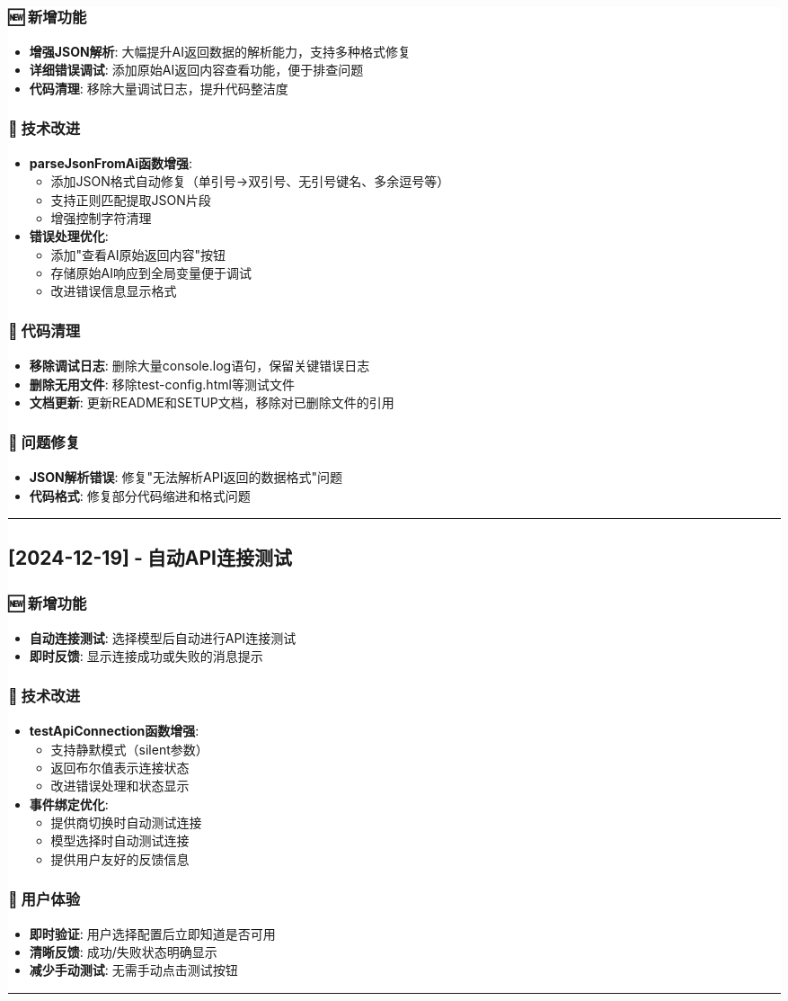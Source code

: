 ### 🆕 新增功能
- **增强JSON解析**: 大幅提升AI返回数据的解析能力，支持多种格式修复
- **详细错误调试**: 添加原始AI返回内容查看功能，便于排查问题
- **代码清理**: 移除大量调试日志，提升代码整洁度

### 🔧 技术改进
- **parseJsonFromAi函数增强**:
  - 添加JSON格式自动修复（单引号→双引号、无引号键名、多余逗号等）
  - 支持正则匹配提取JSON片段
  - 增强控制字符清理
- **错误处理优化**:
  - 添加"查看AI原始返回内容"按钮
  - 存储原始AI响应到全局变量便于调试
  - 改进错误信息显示格式

### 🧹 代码清理
- **移除调试日志**: 删除大量console.log语句，保留关键错误日志
- **删除无用文件**: 移除test-config.html等测试文件
- **文档更新**: 更新README和SETUP文档，移除对已删除文件的引用

### 🐛 问题修复
- **JSON解析错误**: 修复"无法解析API返回的数据格式"问题
- **代码格式**: 修复部分代码缩进和格式问题

---

## [2024-12-19] - 自动API连接测试

### 🆕 新增功能
- **自动连接测试**: 选择模型后自动进行API连接测试
- **即时反馈**: 显示连接成功或失败的消息提示

### 🔧 技术改进
- **testApiConnection函数增强**:
  - 支持静默模式（silent参数）
  - 返回布尔值表示连接状态
  - 改进错误处理和状态显示
- **事件绑定优化**:
  - 提供商切换时自动测试连接
  - 模型选择时自动测试连接
  - 提供用户友好的反馈信息

### 🎯 用户体验
- **即时验证**: 用户选择配置后立即知道是否可用
- **清晰反馈**: 成功/失败状态明确显示
- **减少手动测试**: 无需手动点击测试按钮

---
